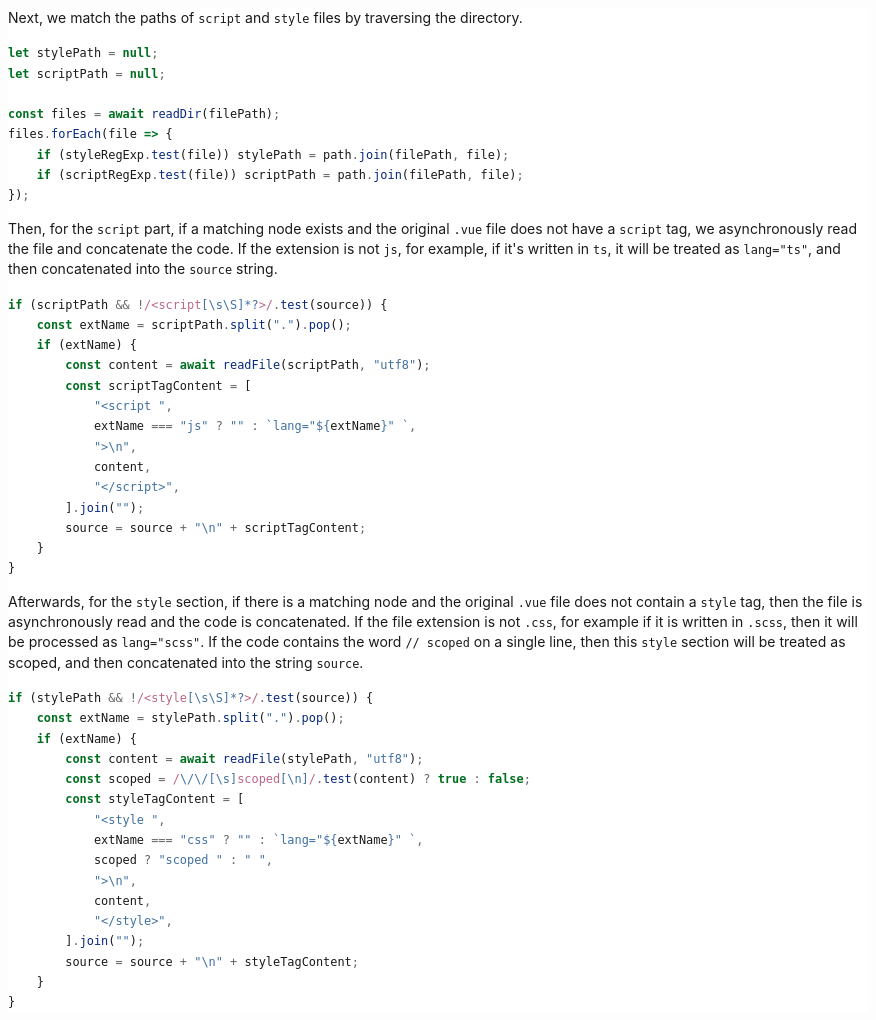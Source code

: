 Next, we match the paths of `script` and `style` files by traversing the directory.

```javascript
let stylePath = null;
let scriptPath = null;

const files = await readDir(filePath);
files.forEach(file => {
    if (styleRegExp.test(file)) stylePath = path.join(filePath, file);
    if (scriptRegExp.test(file)) scriptPath = path.join(filePath, file);
});
```

Then, for the `script` part, if a matching node exists and the original `.vue` file does not have a `script` tag, we asynchronously read the file and concatenate the code. If the extension is not `js`, for example, if it's written in `ts`, it will be treated as `lang="ts"`, and then concatenated into the `source` string.

```javascript
if (scriptPath && !/<script[\s\S]*?>/.test(source)) {
    const extName = scriptPath.split(".").pop();
    if (extName) {
        const content = await readFile(scriptPath, "utf8");
        const scriptTagContent = [
            "<script ",
            extName === "js" ? "" : `lang="${extName}" `,
            ">\n",
            content,
            "</script>",
        ].join("");
        source = source + "\n" + scriptTagContent;
    }
}
```

Afterwards, for the `style` section, if there is a matching node and the original `.vue` file does not contain a `style` tag, then the file is asynchronously read and the code is concatenated. If the file extension is not `.css`, for example if it is written in `.scss`, then it will be processed as `lang="scss"`. If the code contains the word `// scoped` on a single line, then this `style` section will be treated as scoped, and then concatenated into the string `source`.

```javascript
if (stylePath && !/<style[\s\S]*?>/.test(source)) {
    const extName = stylePath.split(".").pop();
    if (extName) {
        const content = await readFile(stylePath, "utf8");
        const scoped = /\/\/[\s]scoped[\n]/.test(content) ? true : false;
        const styleTagContent = [
            "<style ",
            extName === "css" ? "" : `lang="${extName}" `,
            scoped ? "scoped " : " ",
            ">\n",
            content,
            "</style>",
        ].join("");
        source = source + "\n" + styleTagContent;
    }
}
```
